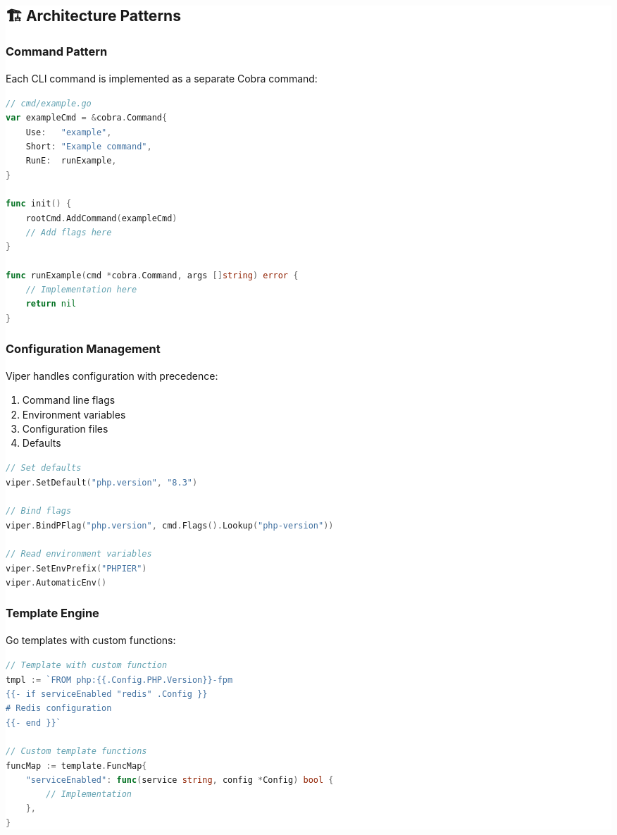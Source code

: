 ## 🏗️ Architecture Patterns

### Command Pattern
Each CLI command is implemented as a separate Cobra command:

```go
// cmd/example.go
var exampleCmd = &cobra.Command{
    Use:   "example",
    Short: "Example command",
    RunE:  runExample,
}

func init() {
    rootCmd.AddCommand(exampleCmd)
    // Add flags here
}

func runExample(cmd *cobra.Command, args []string) error {
    // Implementation here
    return nil
}
```

### Configuration Management
Viper handles configuration with precedence:
1. Command line flags
2. Environment variables
3. Configuration files
4. Defaults

```go
// Set defaults
viper.SetDefault("php.version", "8.3")

// Bind flags
viper.BindPFlag("php.version", cmd.Flags().Lookup("php-version"))

// Read environment variables
viper.SetEnvPrefix("PHPIER")
viper.AutomaticEnv()
```

### Template Engine
Go templates with custom functions:

```go
// Template with custom function
tmpl := `FROM php:{{.Config.PHP.Version}}-fpm
{{- if serviceEnabled "redis" .Config }}
# Redis configuration
{{- end }}`

// Custom template functions
funcMap := template.FuncMap{
    "serviceEnabled": func(service string, config *Config) bool {
        // Implementation
    },
}
```

